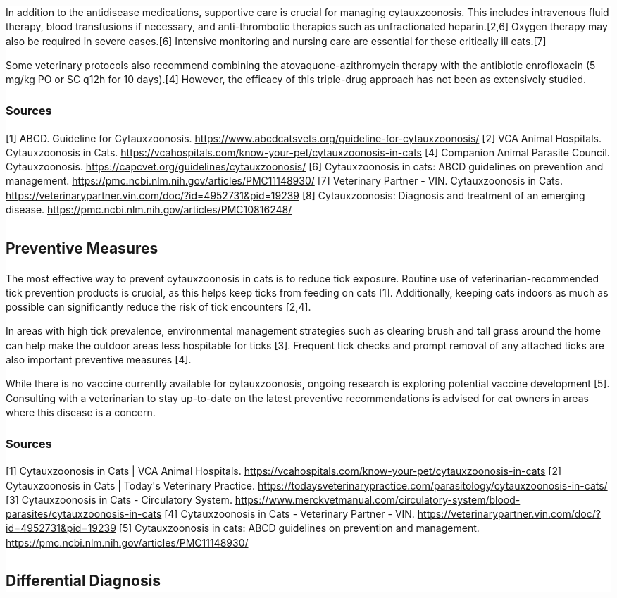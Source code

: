 In addition to the antidisease medications, supportive care is crucial for managing cytauxzoonosis. This includes intravenous fluid therapy, blood transfusions if necessary, and anti-thrombotic therapies such as unfractionated heparin.[2,6] Oxygen therapy may also be required in severe cases.[6] Intensive monitoring and nursing care are essential for these critically ill cats.[7]

Some veterinary protocols also recommend combining the atovaquone-azithromycin therapy with the antibiotic enrofloxacin (5 mg/kg PO or SC q12h for 10 days).[4] However, the efficacy of this triple-drug approach has not been as extensively studied.

### Sources
[1] ABCD. Guideline for Cytauxzoonosis. https://www.abcdcatsvets.org/guideline-for-cytauxzoonosis/
[2] VCA Animal Hospitals. Cytauxzoonosis in Cats. https://vcahospitals.com/know-your-pet/cytauxzoonosis-in-cats
[4] Companion Animal Parasite Council. Cytauxzoonosis. https://capcvet.org/guidelines/cytauxzoonosis/
[6] Cytauxzoonosis in cats: ABCD guidelines on prevention and management. https://pmc.ncbi.nlm.nih.gov/articles/PMC11148930/
[7] Veterinary Partner - VIN. Cytauxzoonosis in Cats. https://veterinarypartner.vin.com/doc/?id=4952731&pid=19239
[8] Cytauxzoonosis: Diagnosis and treatment of an emerging disease. https://pmc.ncbi.nlm.nih.gov/articles/PMC10816248/

## Preventive Measures

The most effective way to prevent cytauxzoonosis in cats is to reduce tick exposure. Routine use of veterinarian-recommended tick prevention products is crucial, as this helps keep ticks from feeding on cats [1]. Additionally, keeping cats indoors as much as possible can significantly reduce the risk of tick encounters [2,4]. 

In areas with high tick prevalence, environmental management strategies such as clearing brush and tall grass around the home can help make the outdoor areas less hospitable for ticks [3]. Frequent tick checks and prompt removal of any attached ticks are also important preventive measures [4].

While there is no vaccine currently available for cytauxzoonosis, ongoing research is exploring potential vaccine development [5]. Consulting with a veterinarian to stay up-to-date on the latest preventive recommendations is advised for cat owners in areas where this disease is a concern.

### Sources
[1] Cytauxzoonosis in Cats | VCA Animal Hospitals. https://vcahospitals.com/know-your-pet/cytauxzoonosis-in-cats
[2] Cytauxzoonosis in Cats | Today's Veterinary Practice. https://todaysveterinarypractice.com/parasitology/cytauxzoonosis-in-cats/
[3] Cytauxzoonosis in Cats - Circulatory System. https://www.merckvetmanual.com/circulatory-system/blood-parasites/cytauxzoonosis-in-cats
[4] Cytauxzoonosis in Cats - Veterinary Partner - VIN. https://veterinarypartner.vin.com/doc/?id=4952731&pid=19239
[5] Cytauxzoonosis in cats: ABCD guidelines on prevention and management. https://pmc.ncbi.nlm.nih.gov/articles/PMC11148930/

## Differential Diagnosis
